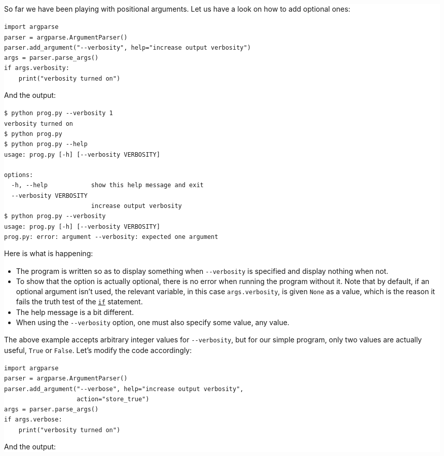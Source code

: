So far we have been playing with positional arguments. Let us have a look on how to add optional ones:

```
import argparse
parser = argparse.ArgumentParser()
parser.add_argument("--verbosity", help="increase output verbosity")
args = parser.parse_args()
if args.verbosity:
    print("verbosity turned on")
```

And the output:

```
$ python prog.py --verbosity 1
verbosity turned on
$ python prog.py
$ python prog.py --help
usage: prog.py [-h] [--verbosity VERBOSITY]

options:
  -h, --help            show this help message and exit
  --verbosity VERBOSITY
                        increase output verbosity
$ python prog.py --verbosity
usage: prog.py [-h] [--verbosity VERBOSITY]
prog.py: error: argument --verbosity: expected one argument
```

Here is what is happening:

- The program is written so as to display something when `--verbosity` is specified and display nothing when not.
- To show that the option is actually optional, there is no error when running the program without it. Note that by default, if an optional argument isn’t used, the relevant variable, in this case `args.verbosity`, is given `None` as a value, which is the reason it fails the truth test of the [`if`](../reference/compound_stmts.html#if) statement.
- The help message is a bit different.
- When using the `--verbosity` option, one must also specify some value, any value.

The above example accepts arbitrary integer values for `--verbosity`, but for our simple program, only two values are actually useful, `True` or `False`. Let’s modify the code accordingly:

```
import argparse
parser = argparse.ArgumentParser()
parser.add_argument("--verbose", help="increase output verbosity",
                    action="store_true")
args = parser.parse_args()
if args.verbose:
    print("verbosity turned on")
```

And the output:

